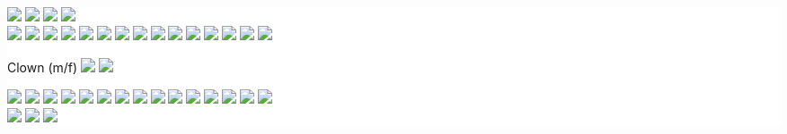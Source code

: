   ![](hair/m/teal/buzzcut.png)
  ![](hair/m/blonde/buzzcut.png)
  ![](hair/m/silver/buzzcut.png)
  ![](hair/m/white/buzzcut.png)
  <br>
  ![](hair/f/brown/buzzcut.png)
  ![](hair/f/darkred/buzzcut.png)
  ![](hair/f/orange/buzzcut.png)
  ![](hair/f/red/buzzcut.png)
  ![](hair/f/pink/buzzcut.png)
  ![](hair/f/purple/buzzcut.png)
  ![](hair/f/blue/buzzcut.png)
  ![](hair/f/periwinkle/buzzcut.png)
  ![](hair/f/lightblue/buzzcut.png)
  ![](hair/f/lightgreen/buzzcut.png)
  ![](hair/f/green/buzzcut.png)
  ![](hair/f/teal/buzzcut.png)
  ![](hair/f/blonde/buzzcut.png)
  ![](hair/f/silver/buzzcut.png)
  ![](hair/f/white/buzzcut.png)


Clown (m/f)  ![](hair/m/black/clown.png) ![](hair/f/black/clown.png)

  ![](hair/m/brown/clown.png)
  ![](hair/m/darkred/clown.png)
  ![](hair/m/orange/clown.png)
  ![](hair/m/red/clown.png)
  ![](hair/m/pink/clown.png)
  ![](hair/m/purple/clown.png)
  ![](hair/m/blue/clown.png)
  ![](hair/m/periwinkle/clown.png)
  ![](hair/m/lightblue/clown.png)
  ![](hair/m/lightgreen/clown.png)
  ![](hair/m/green/clown.png)
  ![](hair/m/teal/clown.png)
  ![](hair/m/blonde/clown.png)
  ![](hair/m/silver/clown.png)
  ![](hair/m/white/clown.png)
  <br>
  ![](hair/f/brown/clown.png)
  ![](hair/f/darkred/clown.png)
  ![](hair/f/orange/clown.png)